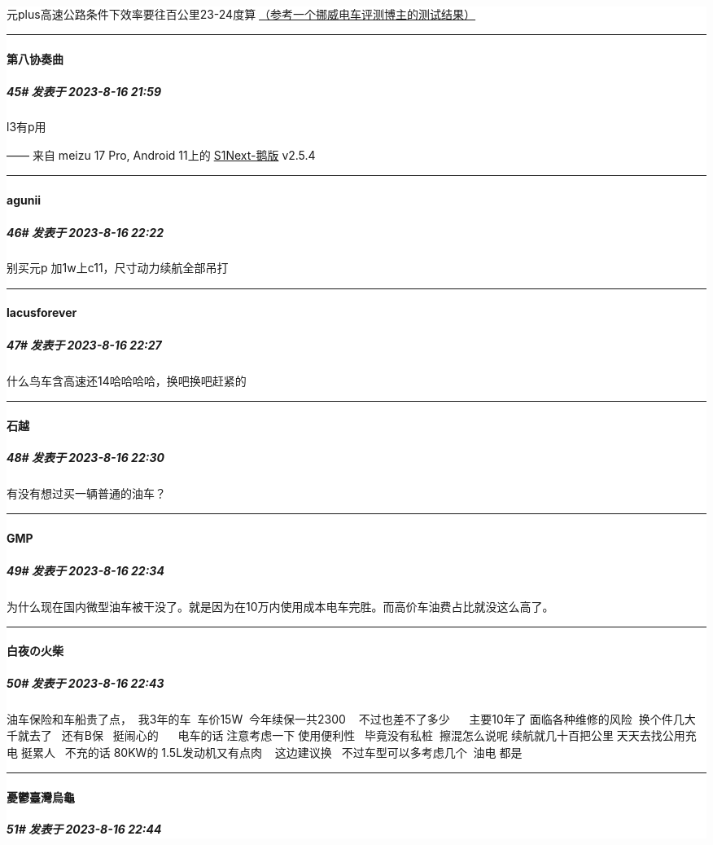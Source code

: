 元plus高速公路条件下效率要往百公里23-24度算
[（参考一个挪威电车评测博主的测试结果）](https://docs.google.com/spreadsheets/d/1V6ucyFGKWuSQzvI8lMzvvWJHrBS82echMVJH37kwgjE/edit#gid=15442336)

*****

####  第八协奏曲  
##### 45#       发表于 2023-8-16 21:59

l3有p用

—— 来自 meizu 17 Pro, Android 11上的 [S1Next-鹅版](https://github.com/ykrank/S1-Next/releases) v2.5.4

*****

####  agunii  
##### 46#       发表于 2023-8-16 22:22

别买元p
加1w上c11，尺寸动力续航全部吊打

*****

####  lacusforever  
##### 47#       发表于 2023-8-16 22:27

什么鸟车含高速还14哈哈哈哈，换吧换吧赶紧的

*****

####  石越  
##### 48#       发表于 2023-8-16 22:30

有没有想过买一辆普通的油车？

*****

####  GMP  
##### 49#       发表于 2023-8-16 22:34

为什么现在国内微型油车被干没了。就是因为在10万内使用成本电车完胜。而高价车油费占比就没这么高了。

*****

####  白夜の火柴  
##### 50#       发表于 2023-8-16 22:43

油车保险和车船贵了点，  我3年的车  车价15W  今年续保一共2300    不过也差不了多少      主要10年了 面临各种维修的风险  换个件几大千就去了   还有B保   挺闹心的      电车的话 注意考虑一下 使用便利性   毕竟没有私桩  擦混怎么说呢 续航就几十百把公里 天天去找公用充电 挺累人   不充的话 80KW的 1.5L发动机又有点肉    这边建议换   不过车型可以多考虑几个  油电 都是  

*****

####  憂鬱臺灣烏龜  
##### 51#       发表于 2023-8-16 22:44

